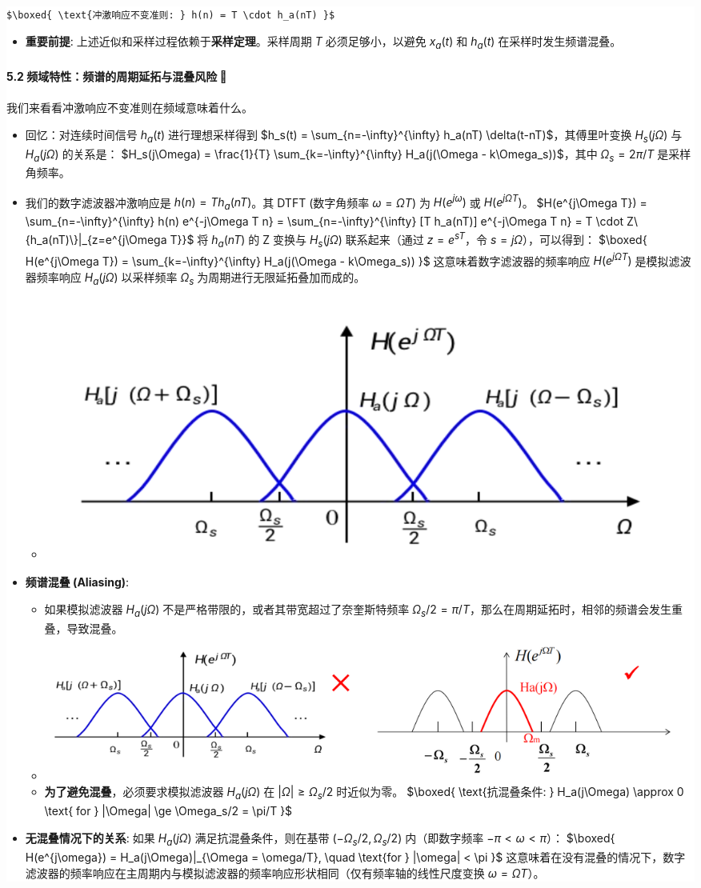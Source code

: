     $\boxed{ \text{冲激响应不变准则: } h(n) = T \cdot h_a(nT) }$

*   **重要前提**: 上述近似和采样过程依赖于**采样定理**。采样周期 $T$ 必须足够小，以避免 $x_a(t)$ 和 $h_a(t)$ 在采样时发生频谱混叠。

#### 5.2 频域特性：频谱的周期延拓与混叠风险 🎢

我们来看看冲激响应不变准则在频域意味着什么。

*   回忆：对连续时间信号 $h_a(t)$ 进行理想采样得到 $h_s(t) = \sum_{n=-\infty}^{\infty} h_a(nT) \delta(t-nT)$，其傅里叶变换 $H_s(j\Omega)$ 与 $H_a(j\Omega)$ 的关系是：
    $H_s(j\Omega) = \frac{1}{T} \sum_{k=-\infty}^{\infty} H_a(j(\Omega - k\Omega_s))$，其中 $\Omega_s = 2\pi/T$ 是采样角频率。
*   我们的数字滤波器冲激响应是 $h(n) = T h_a(nT)$。其 DTFT (数字角频率 $\omega = \Omega T$) 为 $H(e^{j\omega})$ 或 $H(e^{j\Omega T})$。
    $H(e^{j\Omega T}) = \sum_{n=-\infty}^{\infty} h(n) e^{-j\Omega T n} = \sum_{n=-\infty}^{\infty} [T h_a(nT)] e^{-j\Omega T n} = T \cdot Z\{h_a(nT)\}|_{z=e^{j\Omega T}}$
    将 $h_a(nT)$ 的 Z 变换与 $H_s(j\Omega)$ 联系起来（通过 $z=e^{sT}$，令 $s=j\Omega$），可以得到：
    $\boxed{ H(e^{j\Omega T}) = \sum_{k=-\infty}^{\infty} H_a(j(\Omega - k\Omega_s)) }$
    这意味着数字滤波器的频率响应 $H(e^{j\Omega T})$ 是模拟滤波器频率响应 $H_a(j\Omega)$ 以采样频率 $\Omega_s$ 为周期进行无限延拓叠加而成的。
    *   ![](Pic/Pasted%20image%2020250514120308.png)

*   **频谱混叠 (Aliasing)**:
    *   如果模拟滤波器 $H_a(j\Omega)$ 不是严格带限的，或者其带宽超过了奈奎斯特频率 $\Omega_s/2 = \pi/T$，那么在周期延拓时，相邻的频谱会发生重叠，导致混叠。
    *   ![](Pic/Pasted%20image%2020250514120436.png)
    *   **为了避免混叠**，必须要求模拟滤波器 $H_a(j\Omega)$ 在 $|\Omega| \ge \Omega_s/2$ 时近似为零。
        $\boxed{ \text{抗混叠条件: } H_a(j\Omega) \approx 0 \text{ for } |\Omega| \ge \Omega_s/2 = \pi/T }$
*   **无混叠情况下的关系**:
    如果 $H_a(j\Omega)$ 满足抗混叠条件，则在基带 $(-\Omega_s/2, \Omega_s/2)$ 内（即数字频率 $-\pi < \omega < \pi$）：
    $\boxed{ H(e^{j\omega}) = H_a(j\Omega)|_{\Omega = \omega/T}, \quad \text{for } |\omega| < \pi }$
    这意味着在没有混叠的情况下，数字滤波器的频率响应在主周期内与模拟滤波器的频率响应形状相同（仅有频率轴的线性尺度变换 $\omega = \Omega T$）。
